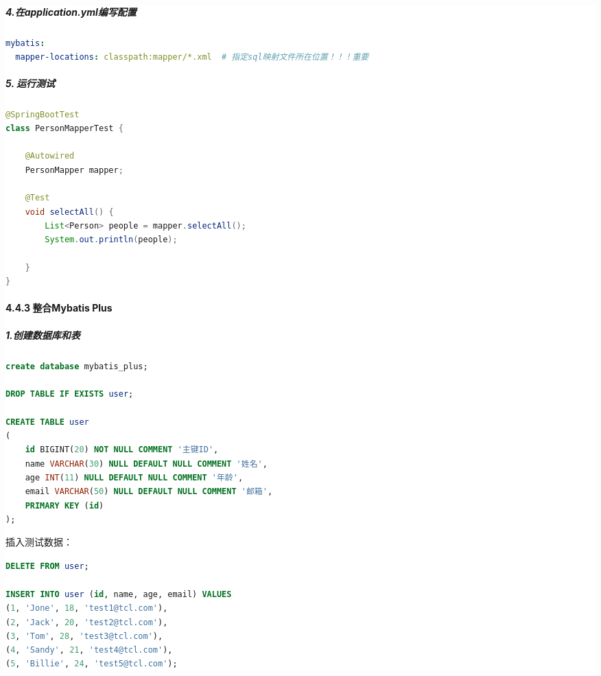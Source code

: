 ##### 4.在application.yml编写配置

```yaml
mybatis:
  mapper-locations: classpath:mapper/*.xml	# 指定sql映射文件所在位置！！！重要
```

##### 5. 运行测试

```java
@SpringBootTest
class PersonMapperTest {

    @Autowired
    PersonMapper mapper;

    @Test
    void selectAll() {
        List<Person> people = mapper.selectAll();
        System.out.println(people);

    }
}
```



#### 4.4.3 整合Mybatis Plus

##### 1.创建数据库和表

```sql
create database mybatis_plus;

DROP TABLE IF EXISTS user;

CREATE TABLE user
(
	id BIGINT(20) NOT NULL COMMENT '主键ID',
	name VARCHAR(30) NULL DEFAULT NULL COMMENT '姓名',
	age INT(11) NULL DEFAULT NULL COMMENT '年龄',
	email VARCHAR(50) NULL DEFAULT NULL COMMENT '邮箱',
	PRIMARY KEY (id)
);
```

插入测试数据：

```sql
DELETE FROM user;

INSERT INTO user (id, name, age, email) VALUES
(1, 'Jone', 18, 'test1@tcl.com'),
(2, 'Jack', 20, 'test2@tcl.com'),
(3, 'Tom', 28, 'test3@tcl.com'),
(4, 'Sandy', 21, 'test4@tcl.com'),
(5, 'Billie', 24, 'test5@tcl.com');
```
